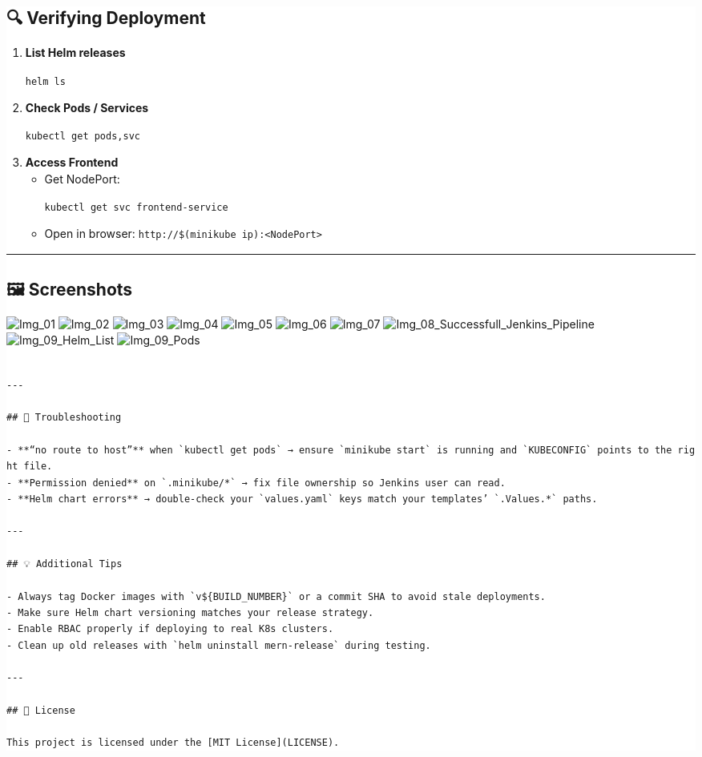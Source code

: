 ## 🔍 Verifying Deployment

1. **List Helm releases**
   ```bash
   helm ls
   ```
2. **Check Pods / Services**
   ```bash
   kubectl get pods,svc
   ```
3. **Access Frontend**
   - Get NodePort:
     ```bash
     kubectl get svc frontend-service
     ```
   - Open in browser:     `http://$(minikube ip):<NodePort>`

---

## 🖼️ Screenshots

<img width="1365" height="626" alt="Img_01" src="https://github.com/user-attachments/assets/b08304b1-d144-416f-a968-67f2f405552d" />
<img width="1365" height="626" alt="Img_02" src="https://github.com/user-attachments/assets/81620871-a5ac-4a20-a625-e428df740782" />
<img width="1365" height="624" alt="Img_03" src="https://github.com/user-attachments/assets/1f5af903-41dd-42d3-8dff-6891cab59152" />
<img width="1365" height="589" alt="Img_04" src="https://github.com/user-attachments/assets/c64b3f8f-0275-4655-be65-afff0e8396a9" />
<img width="1365" height="306" alt="Img_05" src="https://github.com/user-attachments/assets/56e4a7fa-567a-49be-9fbb-d6bff1c4dbc4" />
<img width="1365" height="516" alt="Img_06" src="https://github.com/user-attachments/assets/c4a8d115-a4ca-4f9e-9356-9eeb998e05f8" />
<img width="1236" height="505" alt="Img_07" src="https://github.com/user-attachments/assets/3b399ff0-e384-47d1-bee5-dffc7cc3923d" />
<img width="1362" height="624" alt="Img_08_Successfull_Jenkins_Pipeline" src="https://github.com/user-attachments/assets/b4dcae5b-629f-4a96-a31b-a8e5e984fe94" />
<img width="1365" height="195" alt="Img_09_Helm_List" src="https://github.com/user-attachments/assets/b3298f75-db46-46eb-ab20-764021bc5be7" />
<img width="1365" height="454" alt="Img_09_Pods" src="https://github.com/user-attachments/assets/1c4a3de6-7739-475f-a8a6-347b443f9d80" />

```

---

## 🧯 Troubleshooting

- **“no route to host”** when `kubectl get pods` → ensure `minikube start` is running and `KUBECONFIG` points to the right file.
- **Permission denied** on `.minikube/*` → fix file ownership so Jenkins user can read.
- **Helm chart errors** → double-check your `values.yaml` keys match your templates’ `.Values.*` paths.

---

## 💡 Additional Tips

- Always tag Docker images with `v${BUILD_NUMBER}` or a commit SHA to avoid stale deployments.
- Make sure Helm chart versioning matches your release strategy.
- Enable RBAC properly if deploying to real K8s clusters.
- Clean up old releases with `helm uninstall mern-release` during testing.

---

## 📜 License

This project is licensed under the [MIT License](LICENSE).
```